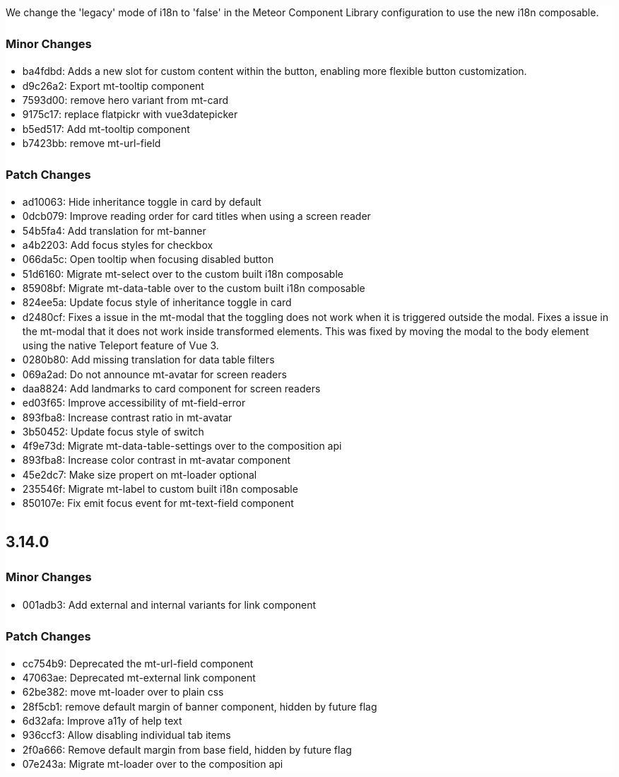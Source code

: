   We change the 'legacy' mode of i18n to 'false' in the Meteor Component Library configuration to use the new i18n composable.

### Minor Changes

- ba4fdbd: Adds a new slot for custom content within the button, enabling more flexible button customization.
- d9c26a2: Export mt-tooltip component
- 7593d00: remove hero variant from mt-card
- 9175c17: replace flatpickr with vue3datepicker
- b5ed517: Add mt-tooltip component
- b7423bb: remove mt-url-field

### Patch Changes

- ad10063: Hide inheritance toggle in card by default
- 0dcb079: Improve reading order for card titles when using a screen reader
- 54b5fa4: Add translation for mt-banner
- a4b2203: Add focus styles for checkbox
- 066da5c: Open tooltip when focusing disabled button
- 51d6160: Migrate mt-select over to the custom built i18n composable
- 85908bf: Migrate mt-data-table over to the custom built i18n composable
- 824ee5a: Update focus style of inheritance toggle in card
- d2480cf: Fixes a issue in the mt-modal that the toggling does not work when it is triggered outside the modal.
  Fixes a issue in the mt-modal that it does not work inside transformed elements. This was fixed by moving the modal to the body element using the native Teleport feature of Vue 3.
- 0280b80: Add missing translation for data table filters
- 069a2ad: Do not announce mt-avatar for screen readers
- daa8824: Add landmarks to card component for screen readers
- ed03f65: Improve accessibility of mt-field-error
- 893fba8: Increase contrast ratio in mt-avatar
- 3b50452: Update focus style of switch
- 4f9e73d: Migrate mt-data-table-settings over to the composition api
- 893fba8: Increase color contrast in mt-avatar component
- 45e2dc7: Make size propert on mt-loader optional
- 235546f: Migrate mt-label to custom built i18n composable
- 850107e: Fix emit focus event for mt-text-field component

## 3.14.0

### Minor Changes

- 001adb3: Add external and internal variants for link component

### Patch Changes

- cc754b9: Deprecated the mt-url-field component
- 47063ae: Deprecated mt-external link component
- 62be382: move mt-loader over to plain css
- 28f5cb1: remove default margin of banner component, hidden by future flag
- 6d32afa: Improve a11y of help text
- 936ccf3: Allow disabling individual tab items
- 2f0a666: Remove default margin from base field, hidden by future flag
- 07e243a: Migrate mt-loader over to the composition api
